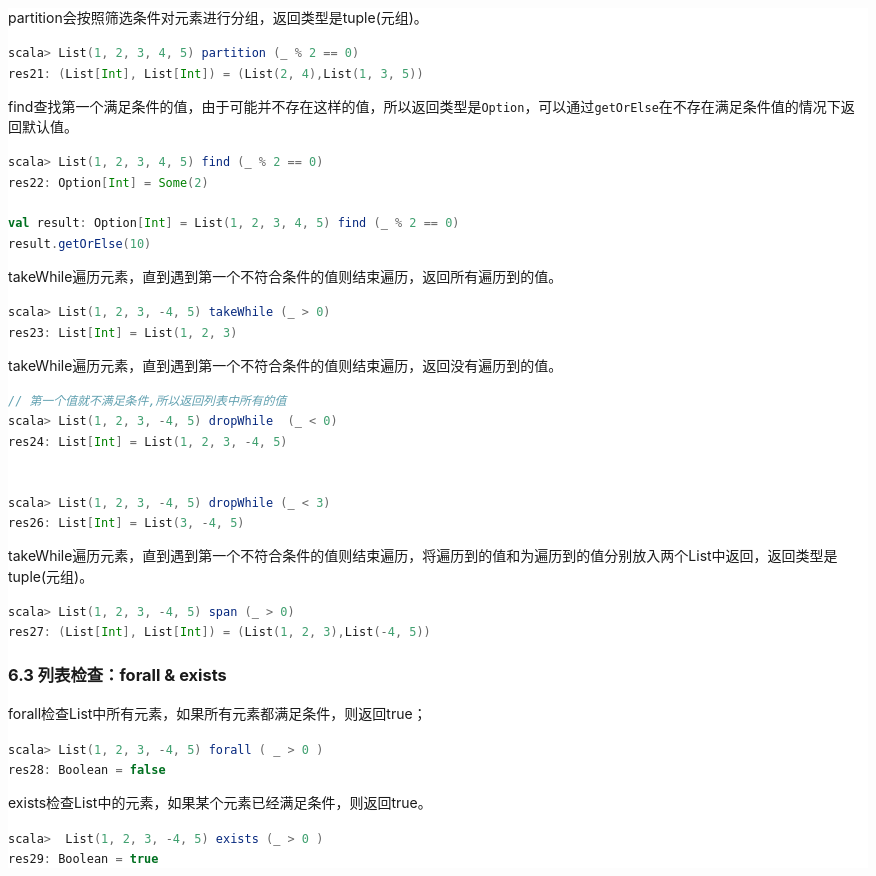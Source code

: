 partition会按照筛选条件对元素进行分组，返回类型是tuple(元组)。

```scala
scala> List(1, 2, 3, 4, 5) partition (_ % 2 == 0)
res21: (List[Int], List[Int]) = (List(2, 4),List(1, 3, 5))
```

find查找第一个满足条件的值，由于可能并不存在这样的值，所以返回类型是`Option`，可以通过`getOrElse`在不存在满足条件值的情况下返回默认值。

```scala
scala> List(1, 2, 3, 4, 5) find (_ % 2 == 0)
res22: Option[Int] = Some(2)

val result: Option[Int] = List(1, 2, 3, 4, 5) find (_ % 2 == 0)
result.getOrElse(10)
```

takeWhile遍历元素，直到遇到第一个不符合条件的值则结束遍历，返回所有遍历到的值。

```scala
scala> List(1, 2, 3, -4, 5) takeWhile (_ > 0)
res23: List[Int] = List(1, 2, 3)
```

takeWhile遍历元素，直到遇到第一个不符合条件的值则结束遍历，返回没有遍历到的值。

```scala
// 第一个值就不满足条件,所以返回列表中所有的值
scala> List(1, 2, 3, -4, 5) dropWhile  (_ < 0)
res24: List[Int] = List(1, 2, 3, -4, 5)


scala> List(1, 2, 3, -4, 5) dropWhile (_ < 3)
res26: List[Int] = List(3, -4, 5)
```

takeWhile遍历元素，直到遇到第一个不符合条件的值则结束遍历，将遍历到的值和为遍历到的值分别放入两个List中返回，返回类型是tuple(元组)。

```scala
scala> List(1, 2, 3, -4, 5) span (_ > 0)
res27: (List[Int], List[Int]) = (List(1, 2, 3),List(-4, 5))
```



### 6.3 列表检查：forall & exists

forall检查List中所有元素，如果所有元素都满足条件，则返回true；

```scala
scala> List(1, 2, 3, -4, 5) forall ( _ > 0 )
res28: Boolean = false
```

exists检查List中的元素，如果某个元素已经满足条件，则返回true。

```scala
scala>  List(1, 2, 3, -4, 5) exists (_ > 0 )
res29: Boolean = true
```
